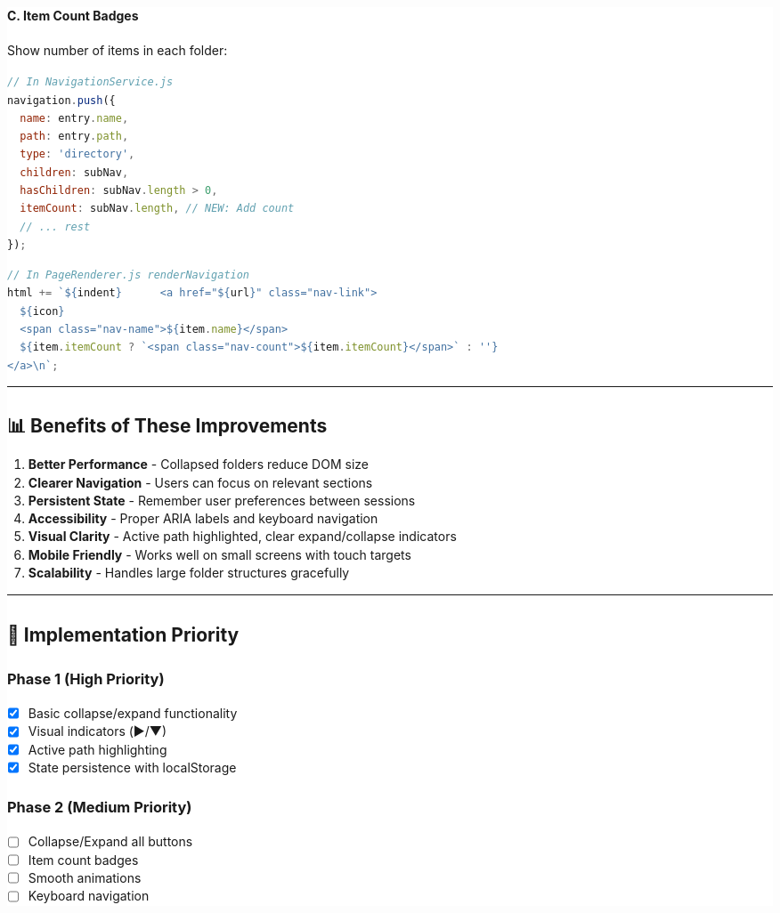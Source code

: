#### C. **Item Count Badges**

Show number of items in each folder:

```javascript
// In NavigationService.js
navigation.push({
  name: entry.name,
  path: entry.path,
  type: 'directory',
  children: subNav,
  hasChildren: subNav.length > 0,
  itemCount: subNav.length, // NEW: Add count
  // ... rest
});
```

```javascript
// In PageRenderer.js renderNavigation
html += `${indent}      <a href="${url}" class="nav-link">
  ${icon} 
  <span class="nav-name">${item.name}</span>
  ${item.itemCount ? `<span class="nav-count">${item.itemCount}</span>` : ''}
</a>\n`;
```

---

## 📊 Benefits of These Improvements

1. **Better Performance** - Collapsed folders reduce DOM size
2. **Clearer Navigation** - Users can focus on relevant sections
3. **Persistent State** - Remember user preferences between sessions
4. **Accessibility** - Proper ARIA labels and keyboard navigation
5. **Visual Clarity** - Active path highlighted, clear expand/collapse indicators
6. **Mobile Friendly** - Works well on small screens with touch targets
7. **Scalability** - Handles large folder structures gracefully

---

## 🔄 Implementation Priority

### Phase 1 (High Priority)
- [x] Basic collapse/expand functionality
- [x] Visual indicators (▶️/▼)
- [x] Active path highlighting
- [x] State persistence with localStorage

### Phase 2 (Medium Priority)
- [ ] Collapse/Expand all buttons
- [ ] Item count badges
- [ ] Smooth animations
- [ ] Keyboard navigation
